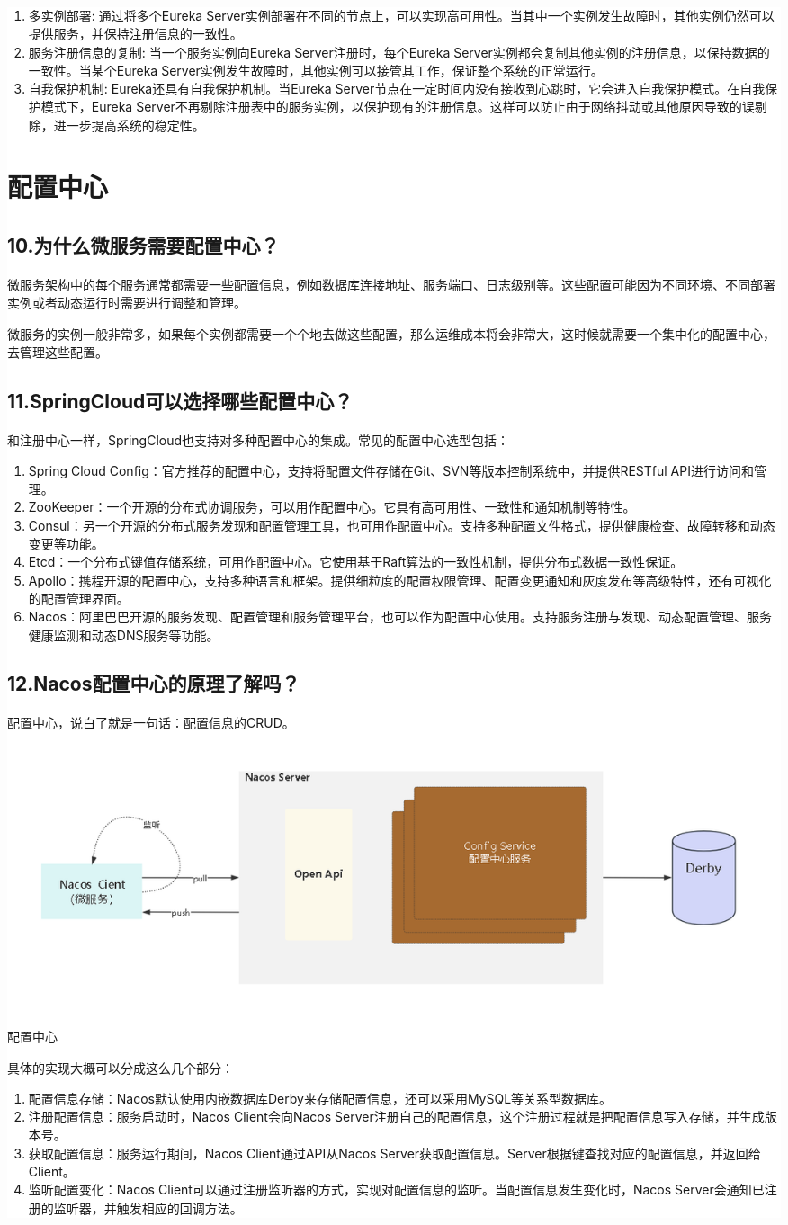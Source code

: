 1. 多实例部署: 通过将多个Eureka Server实例部署在不同的节点上，可以实现高可用性。当其中一个实例发生故障时，其他实例仍然可以提供服务，并保持注册信息的一致性。
2. 服务注册信息的复制: 当一个服务实例向Eureka Server注册时，每个Eureka Server实例都会复制其他实例的注册信息，以保持数据的一致性。当某个Eureka Server实例发生故障时，其他实例可以接管其工作，保证整个系统的正常运行。
3. 自我保护机制: Eureka还具有自我保护机制。当Eureka Server节点在一定时间内没有接收到心跳时，它会进入自我保护模式。在自我保护模式下，Eureka Server不再剔除注册表中的服务实例，以保护现有的注册信息。这样可以防止由于网络抖动或其他原因导致的误剔除，进一步提高系统的稳定性。

# 配置中心

## 10.为什么微服务需要配置中心？

微服务架构中的每个服务通常都需要一些配置信息，例如数据库连接地址、服务端口、日志级别等。这些配置可能因为不同环境、不同部署实例或者动态运行时需要进行调整和管理。

微服务的实例一般非常多，如果每个实例都需要一个个地去做这些配置，那么运维成本将会非常大，这时候就需要一个集中化的配置中心，去管理这些配置。

## 11.SpringCloud可以选择哪些配置中心？

和注册中心一样，SpringCloud也支持对多种配置中心的集成。常见的配置中心选型包括：

1. Spring Cloud Config：官方推荐的配置中心，支持将配置文件存储在Git、SVN等版本控制系统中，并提供RESTful API进行访问和管理。
2. ZooKeeper：一个开源的分布式协调服务，可以用作配置中心。它具有高可用性、一致性和通知机制等特性。
3. Consul：另一个开源的分布式服务发现和配置管理工具，也可用作配置中心。支持多种配置文件格式，提供健康检查、故障转移和动态变更等功能。
4. Etcd：一个分布式键值存储系统，可用作配置中心。它使用基于Raft算法的一致性机制，提供分布式数据一致性保证。
5. Apollo：携程开源的配置中心，支持多种语言和框架。提供细粒度的配置权限管理、配置变更通知和灰度发布等高级特性，还有可视化的配置管理界面。
6. Nacos：阿里巴巴开源的服务发现、配置管理和服务管理平台，也可以作为配置中心使用。支持服务注册与发现、动态配置管理、服务健康监测和动态DNS服务等功能。

## 12.Nacos配置中心的原理了解吗？

配置中心，说白了就是一句话：配置信息的CRUD。

![1695454717690-a682948b-cfde-437b-accc-2079ea33d47e.png](./assets/1695454717690-a682948b-cfde-437b-accc-2079ea33d47e.png)

配置中心

具体的实现大概可以分成这么几个部分：

1. 配置信息存储：Nacos默认使用内嵌数据库Derby来存储配置信息，还可以采用MySQL等关系型数据库。
2. 注册配置信息：服务启动时，Nacos Client会向Nacos Server注册自己的配置信息，这个注册过程就是把配置信息写入存储，并生成版本号。
3. 获取配置信息：服务运行期间，Nacos Client通过API从Nacos Server获取配置信息。Server根据键查找对应的配置信息，并返回给Client。
4. 监听配置变化：Nacos Client可以通过注册监听器的方式，实现对配置信息的监听。当配置信息发生变化时，Nacos Server会通知已注册的监听器，并触发相应的回调方法。
